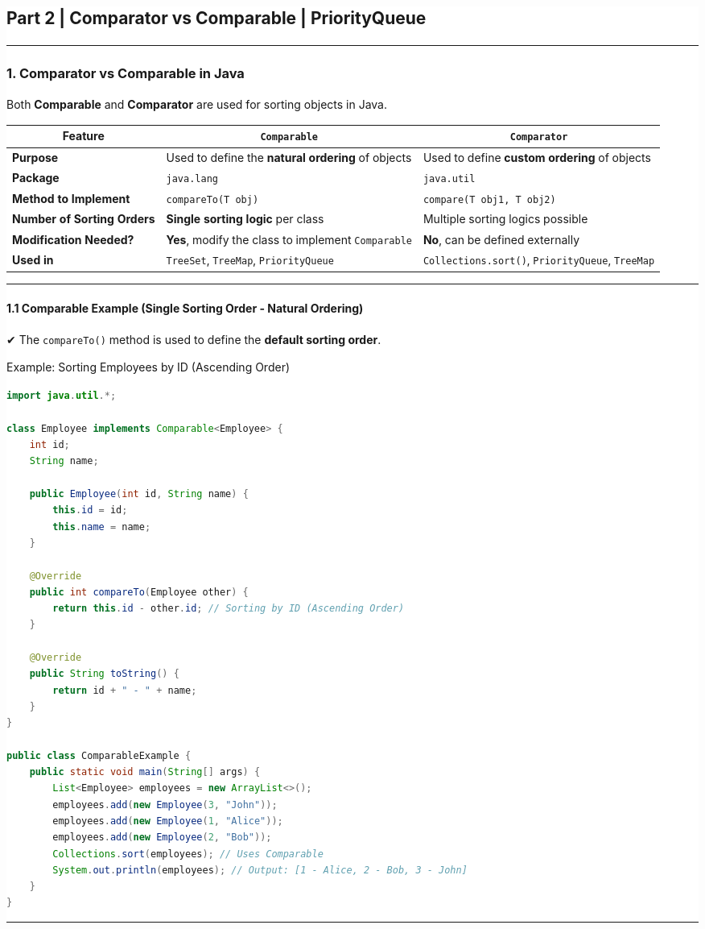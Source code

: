 
## Part 2 | Comparator vs Comparable | PriorityQueue

---

### 1. Comparator vs Comparable in Java

Both **Comparable** and **Comparator** are used for sorting objects in Java.

| Feature                      | `Comparable`                                        | `Comparator`                                     |
| ---------------------------- | --------------------------------------------------- | ------------------------------------------------ |
| **Purpose**                  | Used to define the **natural ordering** of objects  | Used to define **custom ordering** of objects    |
| **Package**                  | `java.lang`                                         | `java.util`                                      |
| **Method to Implement**      | `compareTo(T obj)`                                  | `compare(T obj1, T obj2)`                        |
| **Number of Sorting Orders** | **Single sorting logic** per class                  | Multiple sorting logics possible                 |
| **Modification Needed?**     | **Yes**, modify the class to implement `Comparable` | **No**, can be defined externally                |
| **Used in**                  | `TreeSet`, `TreeMap`, `PriorityQueue`               | `Collections.sort()`, `PriorityQueue`, `TreeMap` |

---

#### 1.1 Comparable Example (Single Sorting Order - Natural Ordering)

✔ The `compareTo()` method is used to define the **default sorting order**.

Example: Sorting Employees by ID (Ascending Order)

```java
import java.util.*;

class Employee implements Comparable<Employee> {
    int id;
    String name;

    public Employee(int id, String name) {
        this.id = id;
        this.name = name;
    }

    @Override
    public int compareTo(Employee other) {
        return this.id - other.id; // Sorting by ID (Ascending Order)
    }

    @Override
    public String toString() {
        return id + " - " + name;
    }
}

public class ComparableExample {
    public static void main(String[] args) {
        List<Employee> employees = new ArrayList<>();
        employees.add(new Employee(3, "John"));
        employees.add(new Employee(1, "Alice"));
        employees.add(new Employee(2, "Bob"));
        Collections.sort(employees); // Uses Comparable
        System.out.println(employees); // Output: [1 - Alice, 2 - Bob, 3 - John]
    }
}
```

---